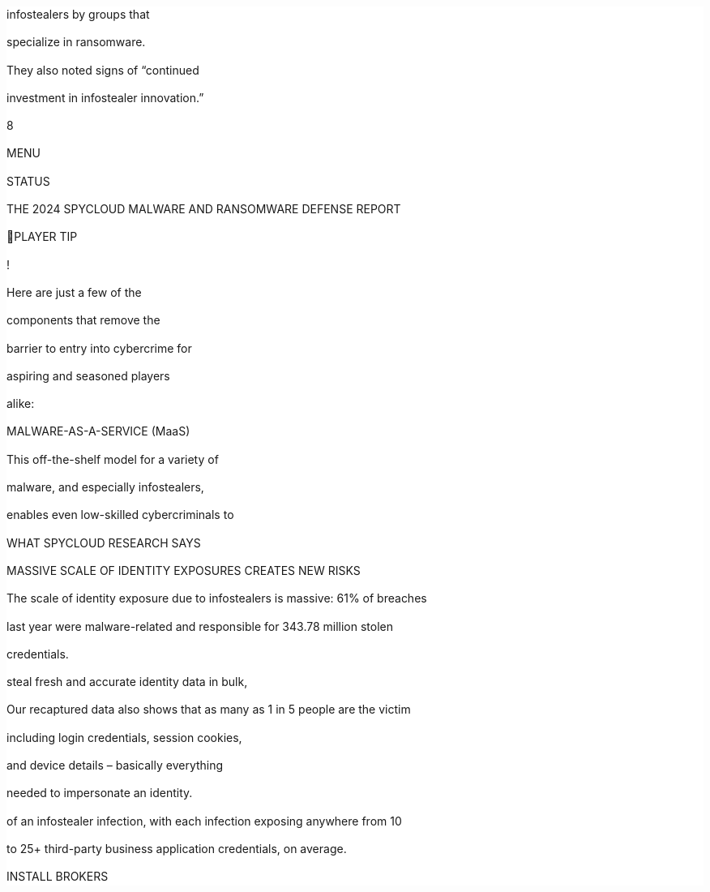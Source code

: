 infostealers by groups that

specialize in ransomware. 

They also noted signs of “continued

investment in infostealer innovation.”

8

MENU

STATUS

THE 2024 SPYCLOUD MALWARE AND RANSOMWARE DEFENSE REPORT

PLAYER TIP

!

Here are just a few of the 

components that remove the 

barrier to entry into cybercrime for 

aspiring and seasoned players 

alike:

MALWARE\-AS\-A\-SERVICE
(MaaS)

This off\-the\-shelf model for a variety of 

malware, and especially infostealers, 

enables even low\-skilled cybercriminals to 

WHAT SPYCLOUD RESEARCH SAYS

MASSIVE SCALE OF IDENTITY EXPOSURES CREATES NEW RISKS

The scale of identity exposure due to infostealers is massive: 61% of breaches 

last year were malware\-related and responsible for 343\.78 million stolen 

credentials. 

steal fresh and accurate identity data in bulk, 

Our recaptured data also shows that as many as 1 in 5 people are the victim 

including login credentials, session cookies, 

and device details – basically everything 

needed to impersonate an identity.

of an infostealer infection, with each infection exposing anywhere from 10 

to 25\+ third\-party business application credentials, on average.

INSTALL BROKERS
